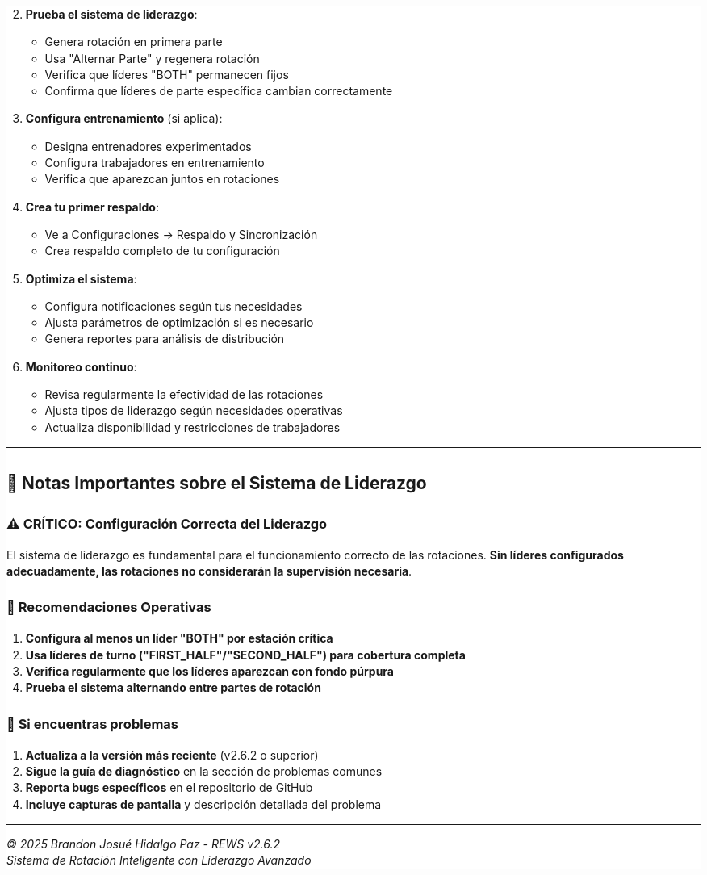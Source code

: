 2. **Prueba el sistema de liderazgo**:
   - Genera rotación en primera parte
   - Usa "Alternar Parte" y regenera rotación
   - Verifica que líderes "BOTH" permanecen fijos
   - Confirma que líderes de parte específica cambian correctamente

3. **Configura entrenamiento** (si aplica):
   - Designa entrenadores experimentados
   - Configura trabajadores en entrenamiento
   - Verifica que aparezcan juntos en rotaciones

4. **Crea tu primer respaldo**:
   - Ve a Configuraciones → Respaldo y Sincronización
   - Crea respaldo completo de tu configuración

5. **Optimiza el sistema**:
   - Configura notificaciones según tus necesidades
   - Ajusta parámetros de optimización si es necesario
   - Genera reportes para análisis de distribución

6. **Monitoreo continuo**:
   - Revisa regularmente la efectividad de las rotaciones
   - Ajusta tipos de liderazgo según necesidades operativas
   - Actualiza disponibilidad y restricciones de trabajadores

---

## 🚨 Notas Importantes sobre el Sistema de Liderazgo

### ⚠️ **CRÍTICO: Configuración Correcta del Liderazgo**
El sistema de liderazgo es fundamental para el funcionamiento correcto de las rotaciones. **Sin líderes configurados adecuadamente, las rotaciones no considerarán la supervisión necesaria**.

### 🎯 **Recomendaciones Operativas**
1. **Configura al menos un líder "BOTH" por estación crítica**
2. **Usa líderes de turno ("FIRST_HALF"/"SECOND_HALF") para cobertura completa**
3. **Verifica regularmente que los líderes aparezcan con fondo púrpura**
4. **Prueba el sistema alternando entre partes de rotación**

### 🔧 **Si encuentras problemas**
1. **Actualiza a la versión más reciente** (v2.6.2 o superior)
2. **Sigue la guía de diagnóstico** en la sección de problemas comunes
3. **Reporta bugs específicos** en el repositorio de GitHub
4. **Incluye capturas de pantalla** y descripción detallada del problema

---

*© 2025 Brandon Josué Hidalgo Paz - REWS v2.6.2*  
*Sistema de Rotación Inteligente con Liderazgo Avanzado*